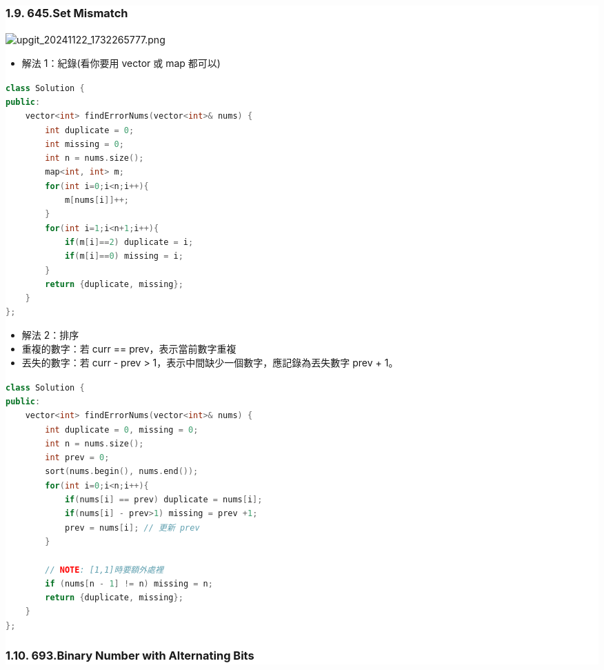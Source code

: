 ### 1.9. 645.Set Mismatch

![upgit_20241122_1732265777.png](https://raw.githubusercontent.com/kcwc1029/obsidian-upgit-image/main/2024/11/upgit_20241122_1732265777.png)

-   解法 1：紀錄(看你要用 vector 或 map 都可以)

```cpp
class Solution {
public:
    vector<int> findErrorNums(vector<int>& nums) {
        int duplicate = 0;
        int missing = 0;
        int n = nums.size();
        map<int, int> m;
        for(int i=0;i<n;i++){
            m[nums[i]]++;
        }
        for(int i=1;i<n+1;i++){
            if(m[i]==2) duplicate = i;
            if(m[i]==0) missing = i;
        }
        return {duplicate, missing};
    }
};
```

-   解法 2：排序
-   重複的數字：若 curr == prev，表示當前數字重複
-   丟失的數字：若 curr - prev > 1，表示中間缺少一個數字，應記錄為丟失數字 prev + 1。

```cpp
class Solution {
public:
    vector<int> findErrorNums(vector<int>& nums) {
        int duplicate = 0, missing = 0;
        int n = nums.size();
        int prev = 0;
        sort(nums.begin(), nums.end());
        for(int i=0;i<n;i++){
            if(nums[i] == prev) duplicate = nums[i];
            if(nums[i] - prev>1) missing = prev +1;
            prev = nums[i]; // 更新 prev
        }

        // NOTE: [1,1]時要額外處裡
        if (nums[n - 1] != n) missing = n;
        return {duplicate, missing};
    }
};
```

### 1.10. 693.Binary Number with Alternating Bits
